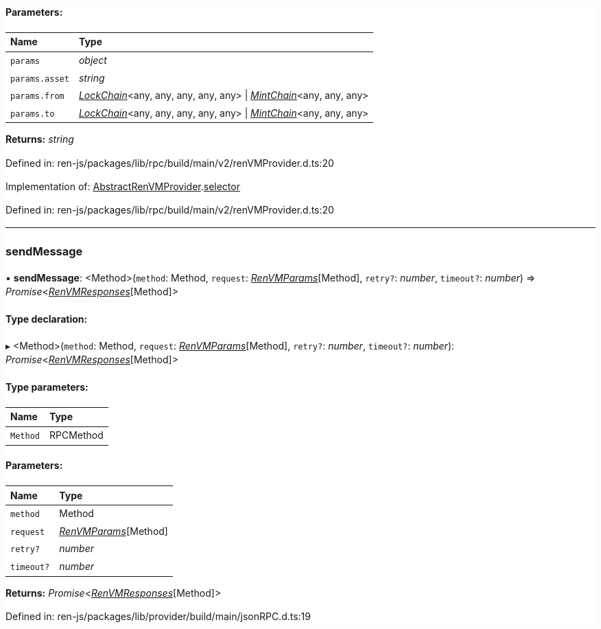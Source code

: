 #### Parameters:

Name | Type |
:------ | :------ |
`params` | *object* |
`params.asset` | *string* |
`params.from` | [*LockChain*](../interfaces/interfaces_build_main_chain.lockchain.md)<any, any, any, any, any\> \| [*MintChain*](../interfaces/interfaces_build_main_chain.mintchain.md)<any, any, any\> |
`params.to` | [*LockChain*](../interfaces/interfaces_build_main_chain.lockchain.md)<any, any, any, any, any\> \| [*MintChain*](../interfaces/interfaces_build_main_chain.mintchain.md)<any, any, any\> |

**Returns:** *string*

Defined in: ren-js/packages/lib/rpc/build/main/v2/renVMProvider.d.ts:20

Implementation of: [AbstractRenVMProvider](../interfaces/rpc_build_main_abstract.abstractrenvmprovider.md).[selector](../interfaces/rpc_build_main_abstract.abstractrenvmprovider.md#selector)

Defined in: ren-js/packages/lib/rpc/build/main/v2/renVMProvider.d.ts:20

___

### sendMessage

• **sendMessage**: <Method\>(`method`: Method, `request`: [*RenVMParams*](../modules/rpc_build_main_v2_methods.md#renvmparams)[Method], `retry?`: *number*, `timeout?`: *number*) => *Promise*<[*RenVMResponses*](../modules/rpc_build_main_v2_methods.md#renvmresponses)[Method]\>

#### Type declaration:

▸ <Method\>(`method`: Method, `request`: [*RenVMParams*](../modules/rpc_build_main_v2_methods.md#renvmparams)[Method], `retry?`: *number*, `timeout?`: *number*): *Promise*<[*RenVMResponses*](../modules/rpc_build_main_v2_methods.md#renvmresponses)[Method]\>

#### Type parameters:

Name | Type |
:------ | :------ |
`Method` | RPCMethod |

#### Parameters:

Name | Type |
:------ | :------ |
`method` | Method |
`request` | [*RenVMParams*](../modules/rpc_build_main_v2_methods.md#renvmparams)[Method] |
`retry?` | *number* |
`timeout?` | *number* |

**Returns:** *Promise*<[*RenVMResponses*](../modules/rpc_build_main_v2_methods.md#renvmresponses)[Method]\>

Defined in: ren-js/packages/lib/provider/build/main/jsonRPC.d.ts:19
